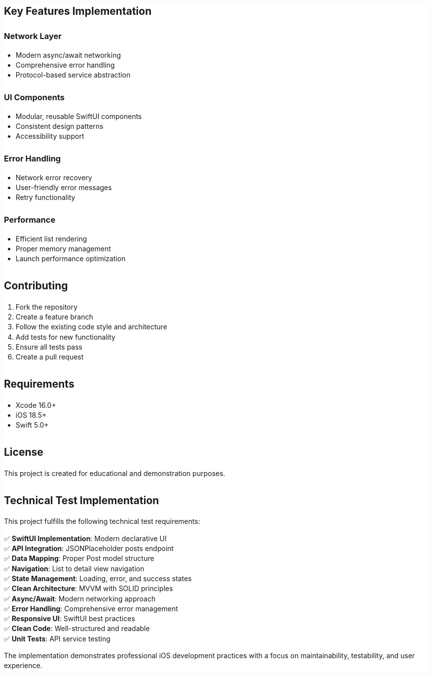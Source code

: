 ## Key Features Implementation

### Network Layer
- Modern async/await networking
- Comprehensive error handling
- Protocol-based service abstraction

### UI Components
- Modular, reusable SwiftUI components
- Consistent design patterns
- Accessibility support

### Error Handling
- Network error recovery
- User-friendly error messages
- Retry functionality

### Performance
- Efficient list rendering
- Proper memory management
- Launch performance optimization

## Contributing

1. Fork the repository
2. Create a feature branch
3. Follow the existing code style and architecture
4. Add tests for new functionality
5. Ensure all tests pass
6. Create a pull request

## Requirements

- Xcode 16.0+
- iOS 18.5+
- Swift 5.0+

## License

This project is created for educational and demonstration purposes.

## Technical Test Implementation

This project fulfills the following technical test requirements:

✅ **SwiftUI Implementation**: Modern declarative UI  
✅ **API Integration**: JSONPlaceholder posts endpoint  
✅ **Data Mapping**: Proper Post model structure  
✅ **Navigation**: List to detail view navigation  
✅ **State Management**: Loading, error, and success states  
✅ **Clean Architecture**: MVVM with SOLID principles  
✅ **Async/Await**: Modern networking approach  
✅ **Error Handling**: Comprehensive error management  
✅ **Responsive UI**: SwiftUI best practices  
✅ **Clean Code**: Well-structured and readable  
✅ **Unit Tests**: API service testing  

The implementation demonstrates professional iOS development practices with a focus on maintainability, testability, and user experience.